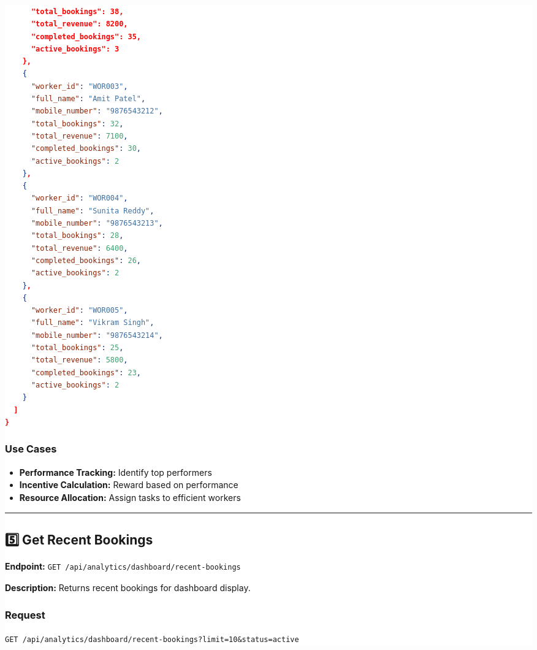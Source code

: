```json
      "total_bookings": 38,
      "total_revenue": 8200,
      "completed_bookings": 35,
      "active_bookings": 3
    },
    {
      "worker_id": "WOR003",
      "full_name": "Amit Patel",
      "mobile_number": "9876543212",
      "total_bookings": 32,
      "total_revenue": 7100,
      "completed_bookings": 30,
      "active_bookings": 2
    },
    {
      "worker_id": "WOR004",
      "full_name": "Sunita Reddy",
      "mobile_number": "9876543213",
      "total_bookings": 28,
      "total_revenue": 6400,
      "completed_bookings": 26,
      "active_bookings": 2
    },
    {
      "worker_id": "WOR005",
      "full_name": "Vikram Singh",
      "mobile_number": "9876543214",
      "total_bookings": 25,
      "total_revenue": 5800,
      "completed_bookings": 23,
      "active_bookings": 2
    }
  ]
}
```

### Use Cases
- **Performance Tracking:** Identify top performers
- **Incentive Calculation:** Reward based on performance
- **Resource Allocation:** Assign tasks to efficient workers

---

## 5️⃣ Get Recent Bookings

**Endpoint:** `GET /api/analytics/dashboard/recent-bookings`

**Description:** Returns recent bookings for dashboard display.

### Request
```http
GET /api/analytics/dashboard/recent-bookings?limit=10&status=active
```
